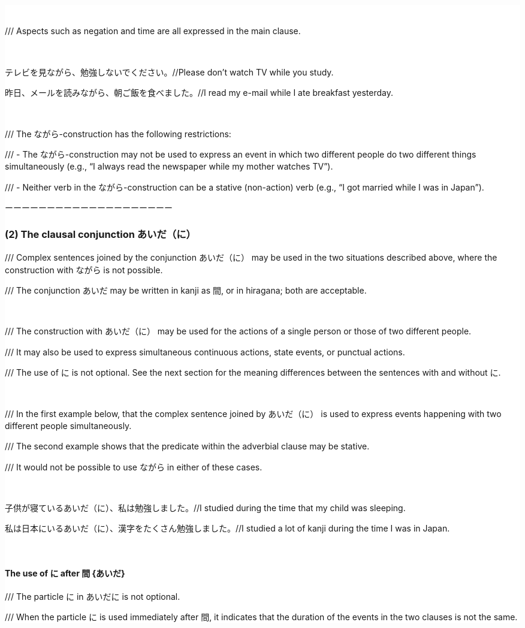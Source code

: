 <br>

/// Aspects such as negation and time are all expressed in the main clause.

<br>

テレビを見ながら、勉強しないでください。//Please don’t watch TV while you study.

昨日、メールを読みながら、朝ご飯を食べました。//I read my e-mail while I ate breakfast yesterday.

<br>

/// The ながら-construction has the following restrictions:

/// - The ながら-construction may not be used to express an event in which two different people do two different things simultaneously (e.g., “I always read the newspaper while my mother watches TV”).

/// - Neither verb in the ながら-construction can be a stative (non-action) verb (e.g., “I got married while I was in Japan”).

ーーーーーーーーーーーーーーーーーーーー

### (2) The clausal conjunction あいだ（に）

/// Complex sentences joined by the conjunction あいだ（に） may be used in the two situations described above, where the construction with ながら is not possible.

/// The conjunction あいだ may be written in kanji as 間, or in hiragana; both are acceptable.

<br>

/// The construction with あいだ（に） may be used for the actions of a single person or those of two different people.

/// It may also be used to express simultaneous continuous actions, state events, or punctual actions.

/// The use of に is not optional. See the next section for the meaning differences between the sentences with and without に.

<br>

/// In the first example below, that the complex sentence joined by あいだ（に） is used to express events happening with two different people simultaneously.

/// The second example shows that the predicate within the adverbial clause may be stative.

/// It would not be possible to use ながら in either of these cases.

<br>

子供が寝ているあいだ（に）、私は勉強しました。//I studied during the time that my child was sleeping.

私は日本にいるあいだ（に）、漢字をたくさん勉強しました。//I studied a lot of kanji during the time I was in Japan.

<br>

#### The use of に after 間 {あいだ}

/// The particle に in あいだに is not optional.

/// When the particle に is used immediately after 間, it indicates that the duration of the events in the two clauses is not the same.
